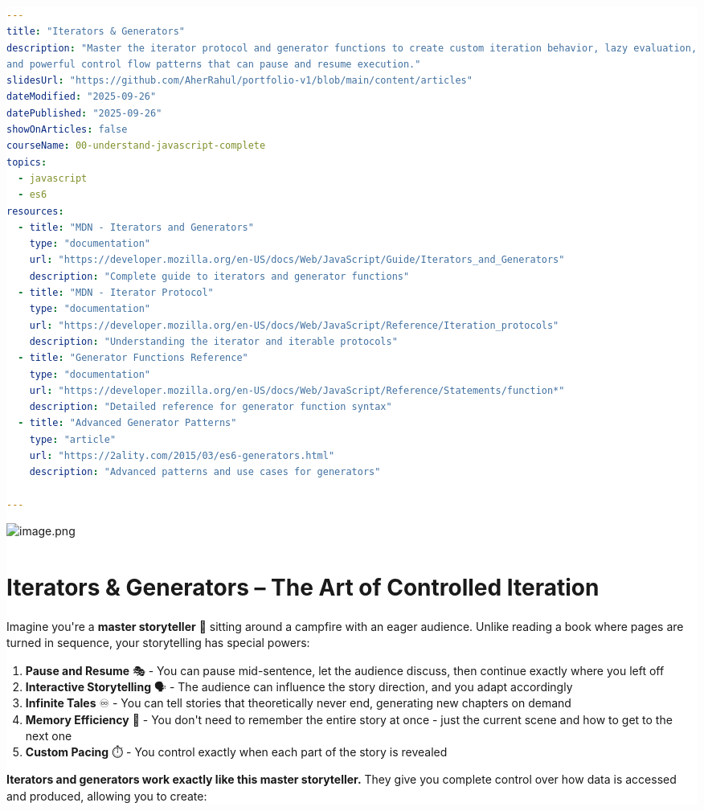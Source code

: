 ```yaml
---
title: "Iterators & Generators"
description: "Master the iterator protocol and generator functions to create custom iteration behavior, lazy evaluation, and powerful control flow patterns that can pause and resume execution."
slidesUrl: "https://github.com/AherRahul/portfolio-v1/blob/main/content/articles"
dateModified: "2025-09-26"
datePublished: "2025-09-26"
showOnArticles: false
courseName: 00-understand-javascript-complete
topics:
  - javascript
  - es6
resources:
  - title: "MDN - Iterators and Generators"
    type: "documentation"
    url: "https://developer.mozilla.org/en-US/docs/Web/JavaScript/Guide/Iterators_and_Generators"
    description: "Complete guide to iterators and generator functions"
  - title: "MDN - Iterator Protocol"
    type: "documentation"
    url: "https://developer.mozilla.org/en-US/docs/Web/JavaScript/Reference/Iteration_protocols"
    description: "Understanding the iterator and iterable protocols"
  - title: "Generator Functions Reference"
    type: "documentation"
    url: "https://developer.mozilla.org/en-US/docs/Web/JavaScript/Reference/Statements/function*"
    description: "Detailed reference for generator function syntax"
  - title: "Advanced Generator Patterns"
    type: "article"
    url: "https://2ality.com/2015/03/es6-generators.html"
    description: "Advanced patterns and use cases for generators"

---
```


![image.png](https://res.cloudinary.com/duojkrgue/image/upload/v1758811622/Portfolio/javaScriptCourse/images/all%20title%20images/30_gvpkuz.png)

Iterators & Generators – The Art of Controlled Iteration
========================================================

Imagine you're a **master storyteller** 📖 sitting around a campfire with an eager audience. Unlike reading a book where pages are turned in sequence, your storytelling has special powers:

1. **Pause and Resume** 🎭 - You can pause mid-sentence, let the audience discuss, then continue exactly where you left off
2. **Interactive Storytelling** 🗣️ - The audience can influence the story direction, and you adapt accordingly  
3. **Infinite Tales** ♾️ - You can tell stories that theoretically never end, generating new chapters on demand
4. **Memory Efficiency** 💭 - You don't need to remember the entire story at once - just the current scene and how to get to the next one
5. **Custom Pacing** ⏱️ - You control exactly when each part of the story is revealed

**Iterators and generators work exactly like this master storyteller.** They give you complete control over how data is accessed and produced, allowing you to create:
